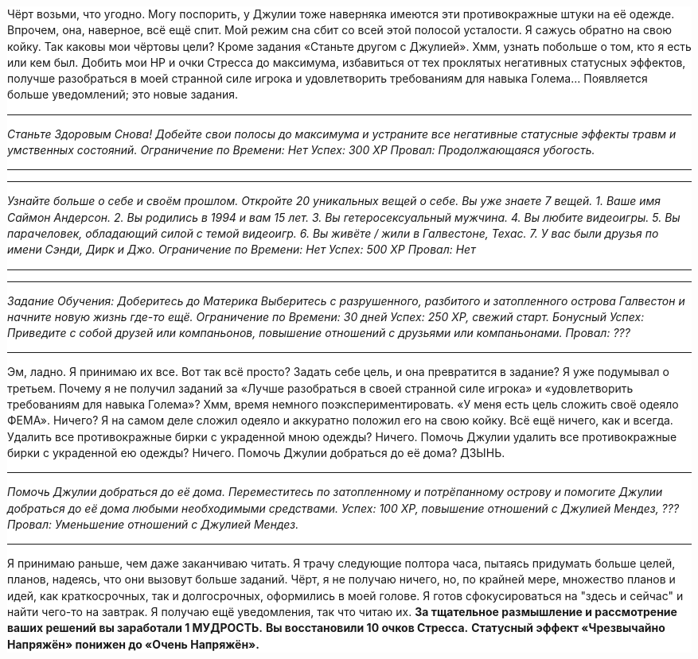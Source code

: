Чёрт возьми, что угодно. Могу поспорить, у Джулии тоже наверняка имеются эти противокражные штуки на её одежде. Впрочем, она, наверное, всё ещё спит. Мой режим сна сбит со всей этой полосой усталости.
Я сажусь обратно на свою койку. Так каковы мои чёртовы цели? Кроме задания «Станьте другом с Джулией». Хмм, узнать побольше о том, кто я есть или кем был. Добить мои HP и очки Стресса до максимума, избавиться от тех проклятых негативных статусных эффектов, получше разобраться в моей странной силе игрока и удовлетворить требованиям для навыка Голема… Появляется больше уведомлений; это новые задания.
<hr>
<i>Станьте Здоровым Снова!</i>
<i>Добейте свои полосы до максимума и устраните все негативные статусные эффекты травм и умственных состояний.</i>
<i>Ограничение по Времени: Нет</i>
<i>Успех: 300 XP</i>
<i>Провал: Продолжающаяся убогость.</i>
<hr>
<empty-line>
<hr>
<i>Узнайте больше о себе и своём прошлом.</i>
<i>Откройте 20 уникальных вещей о себе. Вы уже знаете 7 вещей.</i>
<i>1. Ваше имя Саймон Андерсон.</i>
<i>2. Вы родились в 1994 и вам 15 лет.</i>
<i>3. Вы гетеросексуальный мужчина.</i>
<i>4. Вы любите видеоигры.</i>
<i>5. Вы парачеловек, обладающий силой с темой видеоигр.</i>
<i>6. Вы живёте / жили в Галвестоне, Техас.</i>
<i>7. У вас были друзья по имени Сэнди, Дирк и Джо.</i>
<i>Ограничение по Времени: Нет</i>
<i>Успех: 500 XP</i>
<i>Провал: Нет</i>
<hr>
<empty-line>
<hr>
<i>Задание Обучения: Доберитесь до Материка</i>
<i>Выберитесь с разрушенного, разбитого и затопленного острова Галвестон и начните новую жизнь где-то ещё.</i>
<i>Ограничение по Времени: 30 дней</i>
<i>Успех: 250 XP, свежий старт.</i>
<i>Бонусный Успех: Приведите с собой друзей или компаньонов, повышение отношений с друзьями или компаньонами.</i>
<i>Провал: ???</i>
<hr>
Эм, ладно. Я принимаю их все. Вот так всё просто? Задать себе цель, и она превратится в задание? Я уже подумывал о третьем. Почему я не получил заданий за «Лучше разобраться в своей странной силе игрока» и «удовлетворить требованиям для навыка Голема»?
Хмм, время немного поэкспериментировать. «У меня есть цель сложить своё одеяло ФЕМА». Ничего? Я на самом деле сложил одеяло и аккуратно положил его на свою койку. Всё ещё ничего, как и всегда. Удалить все противокражные бирки с украденной мною одежды? Ничего. Помочь Джулии удалить все противокражные бирки с украденной ею одежды? Ничего. Помочь Джулии добраться до её дома? ДЗЫНЬ.
<hr>
<i>Помочь Джулии добраться до её дома.</i>
<i>Переместитесь по затопленному и потрёпанному острову и помогите Джулии добраться до её дома любыми необходимыми средствами.</i>
<i>Успех: 100 XP, повышение отношений с Джулией Мендез, ???</i>
<i>Провал: Уменьшение отношений с Джулией Мендез.</i>
<hr>
Я принимаю раньше, чем даже заканчиваю читать. Я трачу следующие полтора часа, пытаясь придумать больше целей, планов, надеясь, что они вызовут больше заданий. Чёрт, я не получаю ничего, но, по крайней мере, множество планов и идей, как краткосрочных, так и долгосрочных, оформились в моей голове. Я готов сфокусироваться на "здесь и сейчас" и найти чего-то на завтрак. Я получаю ещё уведомления, так что читаю их.
<b>За тщательное размышление и рассмотрение ваших решений вы заработали 1 МУДРОСТЬ.</b>
<b>Вы восстановили 10 очков Стресса.</b>
<b>Статусный эффект «Чрезвычайно Напряжён» понижен до «Очень Напряжён».</b>